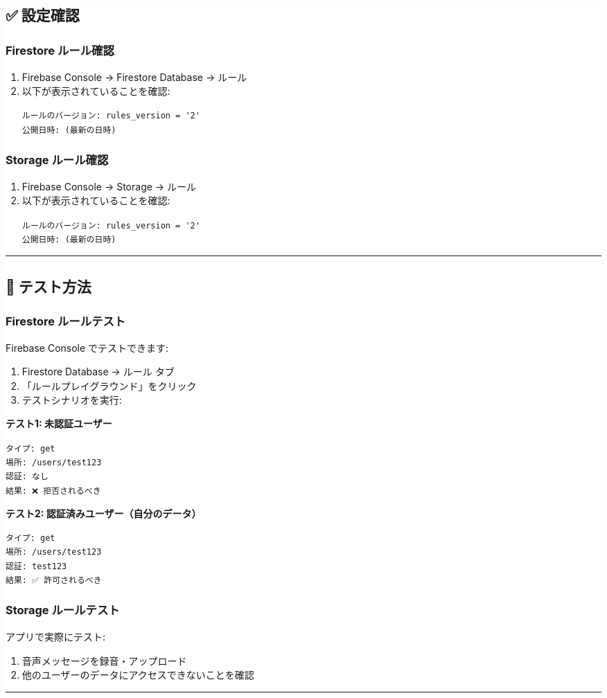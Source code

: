 
## ✅ 設定確認

### Firestore ルール確認

1. Firebase Console → Firestore Database → ルール
2. 以下が表示されていることを確認:
   ```
   ルールのバージョン: rules_version = '2'
   公開日時: (最新の日時)
   ```

### Storage ルール確認

1. Firebase Console → Storage → ルール
2. 以下が表示されていることを確認:
   ```
   ルールのバージョン: rules_version = '2'
   公開日時: (最新の日時)
   ```

---

## 🧪 テスト方法

### Firestore ルールテスト

Firebase Console でテストできます:

1. Firestore Database → ルール タブ
2. 「ルールプレイグラウンド」をクリック
3. テストシナリオを実行:

**テスト1: 未認証ユーザー**
```
タイプ: get
場所: /users/test123
認証: なし
結果: ❌ 拒否されるべき
```

**テスト2: 認証済みユーザー（自分のデータ）**
```
タイプ: get
場所: /users/test123
認証: test123
結果: ✅ 許可されるべき
```

### Storage ルールテスト

アプリで実際にテスト:
1. 音声メッセージを録音・アップロード
2. 他のユーザーのデータにアクセスできないことを確認

---
